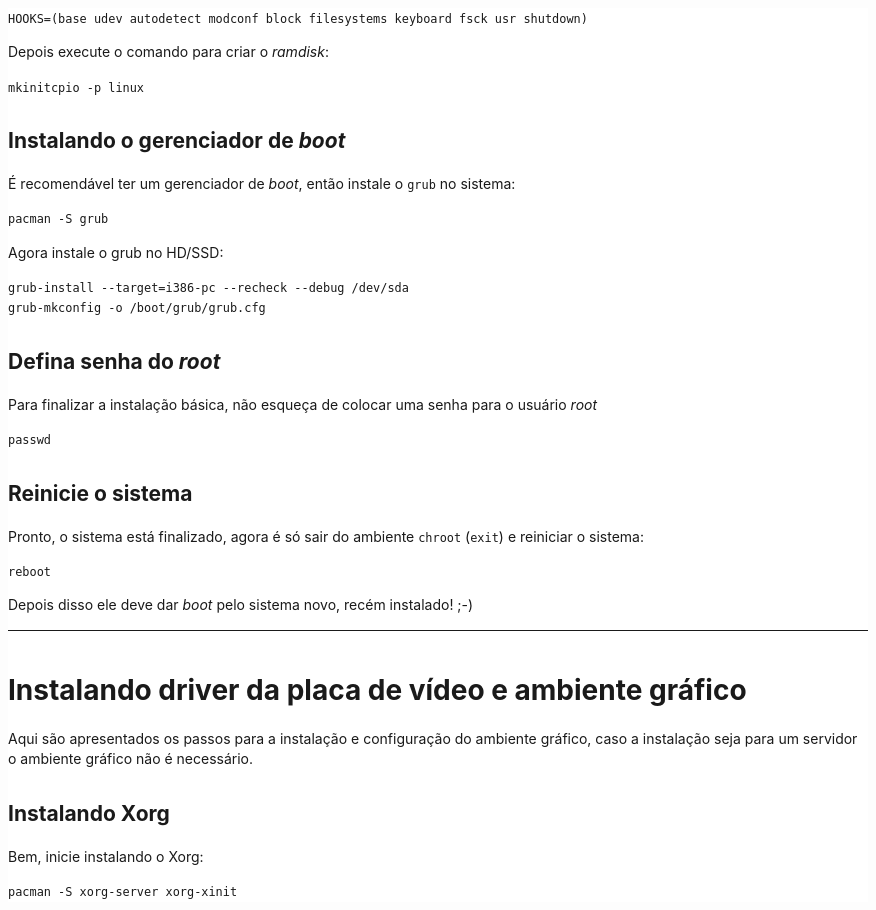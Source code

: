 ```console
HOOKS=(base udev autodetect modconf block filesystems keyboard fsck usr shutdown)
```

Depois execute o comando para criar o _ramdisk_:

```console
mkinitcpio -p linux
```

## Instalando o gerenciador de _boot_

É recomendável ter um gerenciador de _boot_, então instale o ``grub`` no sistema:

```console
pacman -S grub
```

Agora instale o grub no HD/SSD:

```console
grub-install --target=i386-pc --recheck --debug /dev/sda
grub-mkconfig -o /boot/grub/grub.cfg
```

## Defina senha do _root_

Para finalizar a instalação básica, não esqueça de colocar uma senha para o usuário _root_

```console
passwd
```


## Reinicie o sistema

Pronto, o sistema está finalizado, agora é só sair do ambiente ``chroot`` (``exit``) e reiniciar o sistema:

```console
reboot
```

Depois disso ele deve dar _boot_ pelo sistema novo, recém instalado! ;-)

------------------

# Instalando driver da placa de vídeo e ambiente gráfico

Aqui são apresentados os passos para a instalação e configuração do ambiente gráfico, caso a instalação seja para um servidor o ambiente gráfico não é necessário. 

## Instalando Xorg

Bem, inicie instalando o Xorg:

```console
pacman -S xorg-server xorg-xinit
```
